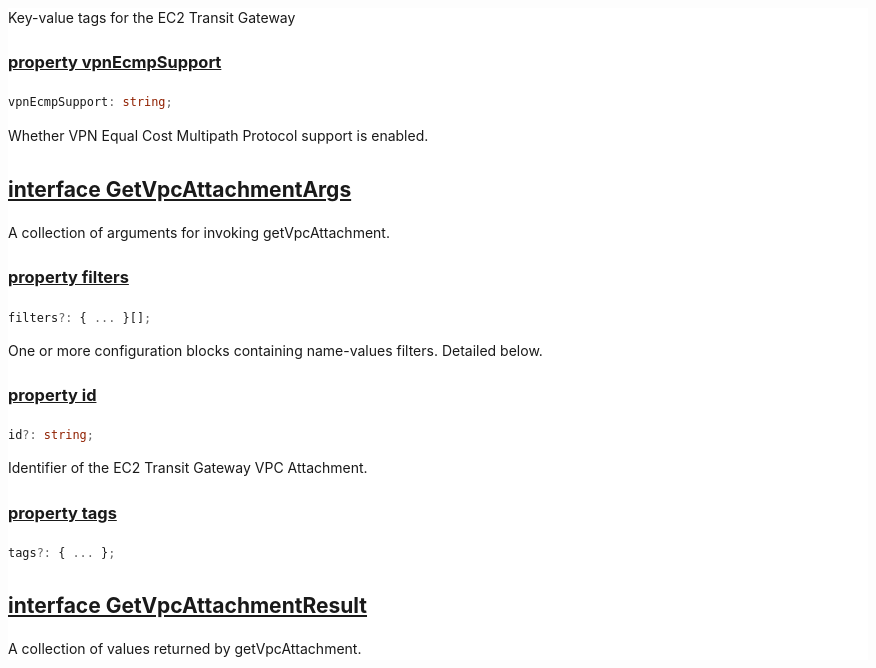 
Key-value tags for the EC2 Transit Gateway

<h3 class="pdoc-member-header">
<a class="pdoc-child-name" href="https://github.com/pulumi/pulumi-aws/blob/master/sdk/nodejs/ec2transitgateway/getTransitGateway.ts#L85">property vpnEcmpSupport</a>
</h3>

```typescript
vpnEcmpSupport: string;
```


Whether VPN Equal Cost Multipath Protocol support is enabled.

<h2 class="pdoc-module-header" id="GetVpcAttachmentArgs">
<a class="pdoc-member-name" href="https://github.com/pulumi/pulumi-aws/blob/master/sdk/nodejs/ec2transitgateway/getVpcAttachment.ts#L22">interface GetVpcAttachmentArgs</a>
</h2>

A collection of arguments for invoking getVpcAttachment.

<h3 class="pdoc-member-header">
<a class="pdoc-child-name" href="https://github.com/pulumi/pulumi-aws/blob/master/sdk/nodejs/ec2transitgateway/getVpcAttachment.ts#L26">property filters</a>
</h3>

```typescript
filters?: { ... }[];
```


One or more configuration blocks containing name-values filters. Detailed below.

<h3 class="pdoc-member-header">
<a class="pdoc-child-name" href="https://github.com/pulumi/pulumi-aws/blob/master/sdk/nodejs/ec2transitgateway/getVpcAttachment.ts#L30">property id</a>
</h3>

```typescript
id?: string;
```


Identifier of the EC2 Transit Gateway VPC Attachment.

<h3 class="pdoc-member-header">
<a class="pdoc-child-name" href="https://github.com/pulumi/pulumi-aws/blob/master/sdk/nodejs/ec2transitgateway/getVpcAttachment.ts#L31">property tags</a>
</h3>

```typescript
tags?: { ... };
```

<h2 class="pdoc-module-header" id="GetVpcAttachmentResult">
<a class="pdoc-member-name" href="https://github.com/pulumi/pulumi-aws/blob/master/sdk/nodejs/ec2transitgateway/getVpcAttachment.ts#L37">interface GetVpcAttachmentResult</a>
</h2>

A collection of values returned by getVpcAttachment.
